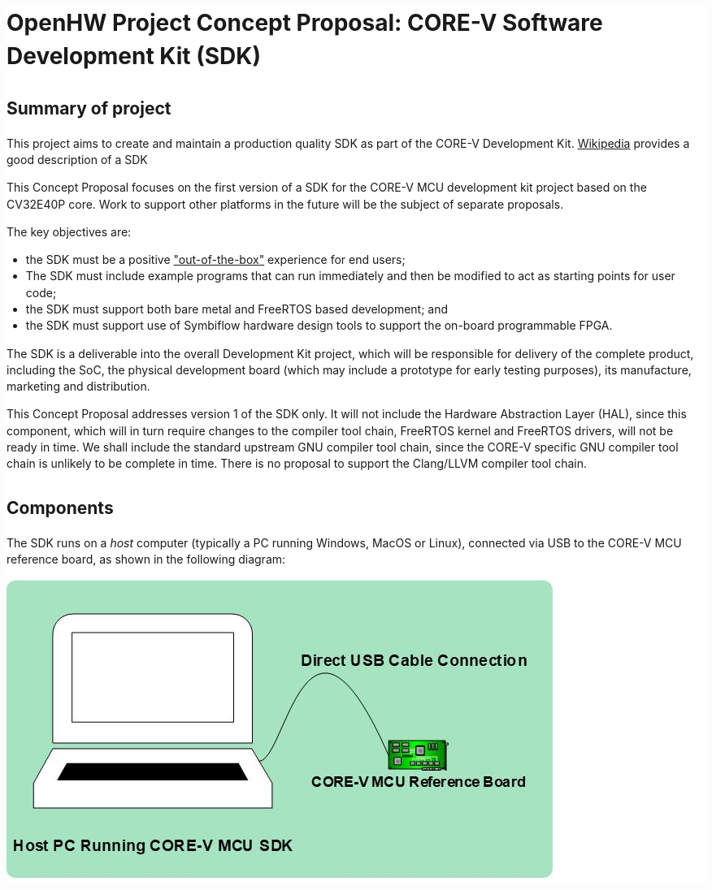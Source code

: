 # OpenHW Project Concept Proposal: CORE-V Software Development Kit (SDK)

## Summary of project

This project aims to create and maintain a production quality SDK as part of
the CORE-V Development
Kit. [Wikipedia](https://en.wikipedia.org/wiki/Software_development_kit) provides a good description of a SDK

This Concept Proposal focuses on the first version of a SDK for the CORE-V MCU development kit project based on the CV32E40P core. Work to support other platforms in the future will be the subject of separate proposals.

The key objectives are:

- the SDK must be a positive ["out-of-the-box"](https://en.wikipedia.org/wiki/Out_of_the_box_%28feature%29) experience for end users;
- The SDK must include example programs that can run immediately and then be modified to act as starting points for user code;
- the SDK must support both bare metal and FreeRTOS based development; and
- the SDK must support use of Symbiflow hardware design tools to support the on-board programmable FPGA.

The SDK is a deliverable into the overall Development Kit project, which will be responsible for delivery of the complete product, including the SoC, the physical development board (which may include a prototype for early testing purposes), its manufacture, marketing and distribution.

This Concept Proposal addresses version 1 of the SDK only. It will not include the Hardware Abstraction Layer (HAL), since this component, which will in turn require changes to the compiler tool chain, FreeRTOS kernel and FreeRTOS drivers, will not be ready in time.  We shall include the standard upstream GNU compiler tool chain, since the CORE-V specific GNU compiler tool chain is unlikely to be complete in time.  There is no proposal to support the Clang/LLVM compiler tool chain.

##  Components

The SDK runs on a _host_ computer (typically a PC running Windows, MacOS or Linux), connected via USB to the CORE-V MCU reference board, as shown in the following diagram:

![diagram showing host connected to reference board](./images/devkit.jpg)
